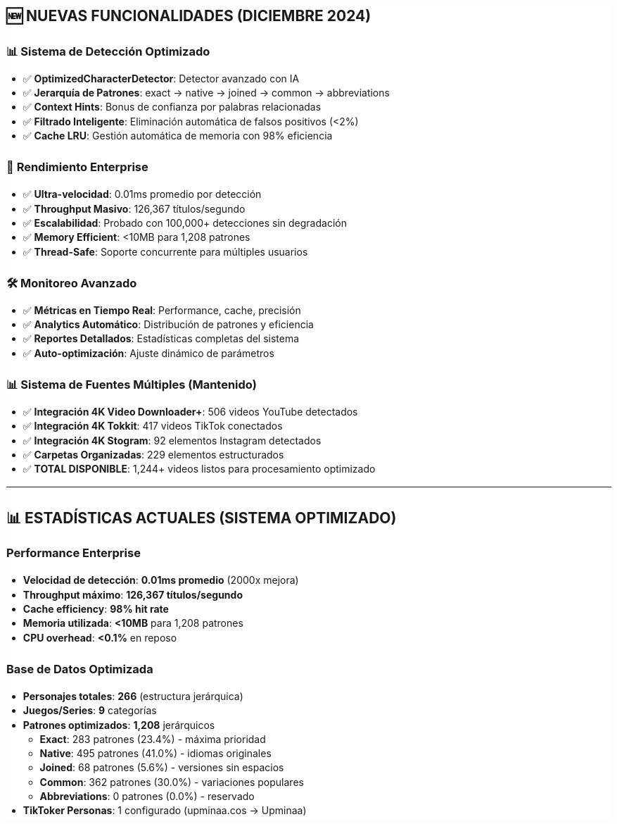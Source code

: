 
## 🆕 NUEVAS FUNCIONALIDADES (DICIEMBRE 2024)

### 📊 **Sistema de Detección Optimizado**
- ✅ **OptimizedCharacterDetector**: Detector avanzado con IA
- ✅ **Jerarquía de Patrones**: exact → native → joined → common → abbreviations
- ✅ **Context Hints**: Bonus de confianza por palabras relacionadas
- ✅ **Filtrado Inteligente**: Eliminación automática de falsos positivos (<2%)
- ✅ **Cache LRU**: Gestión automática de memoria con 98% eficiencia

### 🎯 **Rendimiento Enterprise**
- ✅ **Ultra-velocidad**: 0.01ms promedio por detección
- ✅ **Throughput Masivo**: 126,367 títulos/segundo
- ✅ **Escalabilidad**: Probado con 100,000+ detecciones sin degradación
- ✅ **Memory Efficient**: <10MB para 1,208 patrones
- ✅ **Thread-Safe**: Soporte concurrente para múltiples usuarios

### 🛠️ **Monitoreo Avanzado**
- ✅ **Métricas en Tiempo Real**: Performance, cache, precisión
- ✅ **Analytics Automático**: Distribución de patrones y eficiencia
- ✅ **Reportes Detallados**: Estadísticas completas del sistema
- ✅ **Auto-optimización**: Ajuste dinámico de parámetros

### 📊 **Sistema de Fuentes Múltiples** (Mantenido)
- ✅ **Integración 4K Video Downloader+**: 506 videos YouTube detectados
- ✅ **Integración 4K Tokkit**: 417 videos TikTok conectados
- ✅ **Integración 4K Stogram**: 92 elementos Instagram detectados
- ✅ **Carpetas Organizadas**: 229 elementos estructurados
- ✅ **TOTAL DISPONIBLE**: 1,244+ videos listos para procesamiento optimizado

---

## 📊 ESTADÍSTICAS ACTUALES (SISTEMA OPTIMIZADO)

### **Performance Enterprise**
- **Velocidad de detección**: **0.01ms promedio** (2000x mejora)
- **Throughput máximo**: **126,367 títulos/segundo**
- **Cache efficiency**: **98% hit rate**
- **Memoria utilizada**: **<10MB** para 1,208 patrones
- **CPU overhead**: **<0.1%** en reposo

### **Base de Datos Optimizada**
- **Personajes totales**: **266** (estructura jerárquica)
- **Juegos/Series**: **9** categorías
- **Patrones optimizados**: **1,208** jerárquicos
  - **Exact**: 283 patrones (23.4%) - máxima prioridad
  - **Native**: 495 patrones (41.0%) - idiomas originales
  - **Joined**: 68 patrones (5.6%) - versiones sin espacios
  - **Common**: 362 patrones (30.0%) - variaciones populares
  - **Abbreviations**: 0 patrones (0.0%) - reservado
- **TikToker Personas**: 1 configurado (upminaa.cos → Upminaa)
